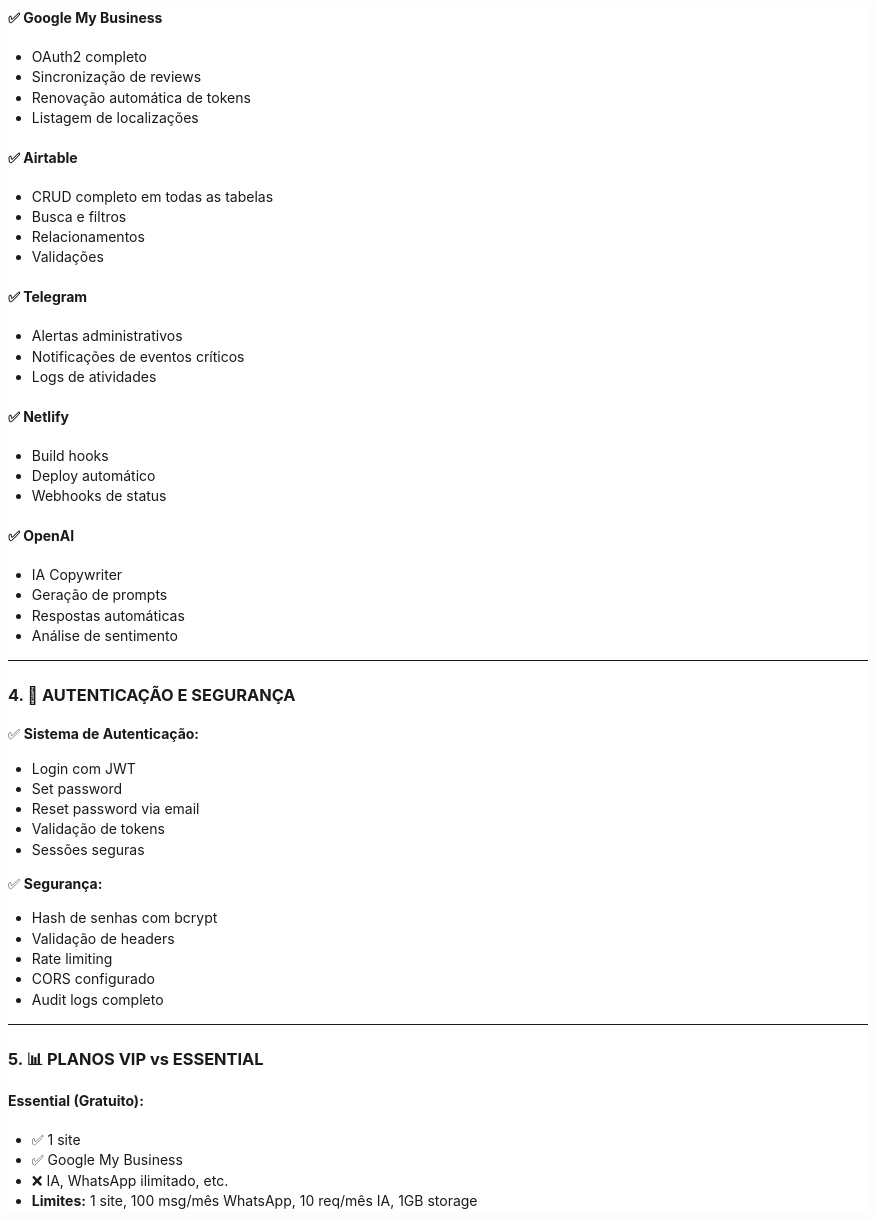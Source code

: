 #### **✅ Google My Business**
- OAuth2 completo
- Sincronização de reviews
- Renovação automática de tokens
- Listagem de localizações

#### **✅ Airtable**
- CRUD completo em todas as tabelas
- Busca e filtros
- Relacionamentos
- Validações

#### **✅ Telegram**
- Alertas administrativos
- Notificações de eventos críticos
- Logs de atividades

#### **✅ Netlify**
- Build hooks
- Deploy automático
- Webhooks de status

#### **✅ OpenAI**
- IA Copywriter
- Geração de prompts
- Respostas automáticas
- Análise de sentimento

---

### **4. 🔐 AUTENTICAÇÃO E SEGURANÇA**

✅ **Sistema de Autenticação:**
- Login com JWT
- Set password
- Reset password via email
- Validação de tokens
- Sessões seguras

✅ **Segurança:**
- Hash de senhas com bcrypt
- Validação de headers
- Rate limiting
- CORS configurado
- Audit logs completo

---

### **5. 📊 PLANOS VIP vs ESSENTIAL**

#### **Essential (Gratuito):**
- ✅ 1 site
- ✅ Google My Business
- ❌ IA, WhatsApp ilimitado, etc.
- **Limites:** 1 site, 100 msg/mês WhatsApp, 10 req/mês IA, 1GB storage

